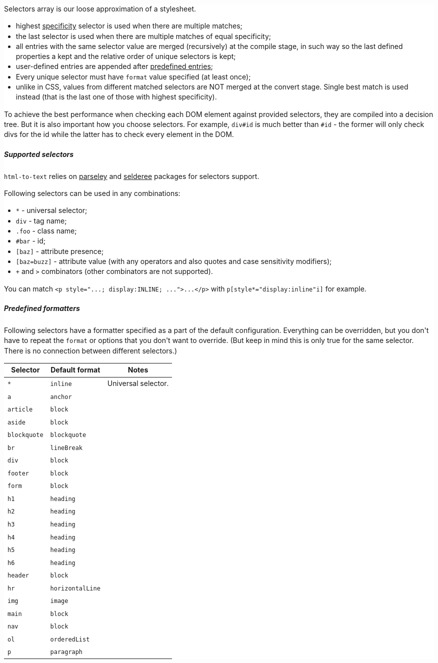 Selectors array is our loose approximation of a stylesheet.

* highest [specificity](https://www.w3.org/TR/selectors/#specificity) selector is used when there are multiple matches;
* the last selector is used when there are multiple matches of equal specificity;
* all entries with the same selector value are merged (recursively) at the compile stage, in such way so the last defined properties a kept and the relative order of unique selectors is kept;
* user-defined entries are appended after [predefined entries](#predefined-formatters);
* Every unique selector must have `format` value specified (at least once);
* unlike in CSS, values from different matched selectors are NOT merged at the convert stage. Single best match is used instead (that is the last one of those with highest specificity).

To achieve the best performance when checking each DOM element against provided selectors, they are compiled into a decision tree. But it is also important how you choose selectors. For example, `div#id` is much better than `#id` - the former will only check divs for the id while the latter has to check every element in the DOM.

##### Supported selectors

`html-to-text` relies on [parseley](https://github.com/mxxii/parseley) and [selderee](https://github.com/mxxii/selderee) packages for selectors support.

Following selectors can be used in any combinations:

* `*` - universal selector;
* `div` - tag name;
* `.foo` - class name;
* `#bar` - id;
* `[baz]` - attribute presence;
* `[baz=buzz]` - attribute value (with any operators and also quotes and case sensitivity modifiers);
* `+` and `>` combinators (other combinators are not supported).

You can match `<p style="...; display:INLINE; ...">...</p>` with `p[style*="display:inline"i]` for example.

##### Predefined formatters

Following selectors have a formatter specified as a part of the default configuration. Everything can be overridden, but you don't have to repeat the `format` or options that you don't want to override. (But keep in mind this is only true for the same selector. There is no connection between different selectors.)

Selector      | Default&nbsp;format | Notes
------------- | ------------------- | -----
`*`           | `inline`            | Universal selector.
`a`           | `anchor`            |
`article`     | `block`             |
`aside`       | `block`             |
`blockquote`  | `blockquote`        |
`br`          | `lineBreak`         |
`div`         | `block`             |
`footer`      | `block`             |
`form`        | `block`             |
`h1`          | `heading`           |
`h2`          | `heading`           |
`h3`          | `heading`           |
`h4`          | `heading`           |
`h5`          | `heading`           |
`h6`          | `heading`           |
`header`      | `block`             |
`hr`          | `horizontalLine`    |
`img`         | `image`             |
`main`        | `block`             |
`nav`         | `block`             |
`ol`          | `orderedList`       |
`p`           | `paragraph`         |